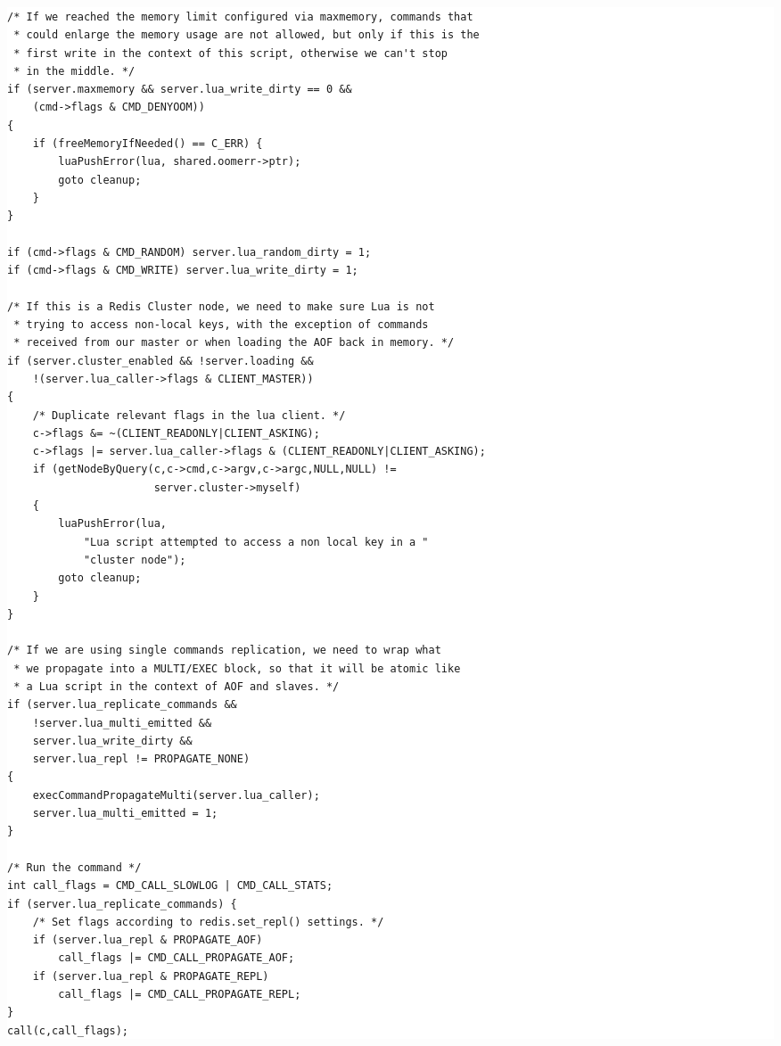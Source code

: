     /* If we reached the memory limit configured via maxmemory, commands that
     * could enlarge the memory usage are not allowed, but only if this is the
     * first write in the context of this script, otherwise we can't stop
     * in the middle. */
    if (server.maxmemory && server.lua_write_dirty == 0 &&
        (cmd->flags & CMD_DENYOOM))
    {
        if (freeMemoryIfNeeded() == C_ERR) {
            luaPushError(lua, shared.oomerr->ptr);
            goto cleanup;
        }
    }

    if (cmd->flags & CMD_RANDOM) server.lua_random_dirty = 1;
    if (cmd->flags & CMD_WRITE) server.lua_write_dirty = 1;

    /* If this is a Redis Cluster node, we need to make sure Lua is not
     * trying to access non-local keys, with the exception of commands
     * received from our master or when loading the AOF back in memory. */
    if (server.cluster_enabled && !server.loading &&
        !(server.lua_caller->flags & CLIENT_MASTER))
    {
        /* Duplicate relevant flags in the lua client. */
        c->flags &= ~(CLIENT_READONLY|CLIENT_ASKING);
        c->flags |= server.lua_caller->flags & (CLIENT_READONLY|CLIENT_ASKING);
        if (getNodeByQuery(c,c->cmd,c->argv,c->argc,NULL,NULL) !=
                           server.cluster->myself)
        {
            luaPushError(lua,
                "Lua script attempted to access a non local key in a "
                "cluster node");
            goto cleanup;
        }
    }

    /* If we are using single commands replication, we need to wrap what
     * we propagate into a MULTI/EXEC block, so that it will be atomic like
     * a Lua script in the context of AOF and slaves. */
    if (server.lua_replicate_commands &&
        !server.lua_multi_emitted &&
        server.lua_write_dirty &&
        server.lua_repl != PROPAGATE_NONE)
    {
        execCommandPropagateMulti(server.lua_caller);
        server.lua_multi_emitted = 1;
    }

    /* Run the command */
    int call_flags = CMD_CALL_SLOWLOG | CMD_CALL_STATS;
    if (server.lua_replicate_commands) {
        /* Set flags according to redis.set_repl() settings. */
        if (server.lua_repl & PROPAGATE_AOF)
            call_flags |= CMD_CALL_PROPAGATE_AOF;
        if (server.lua_repl & PROPAGATE_REPL)
            call_flags |= CMD_CALL_PROPAGATE_REPL;
    }
    call(c,call_flags);
